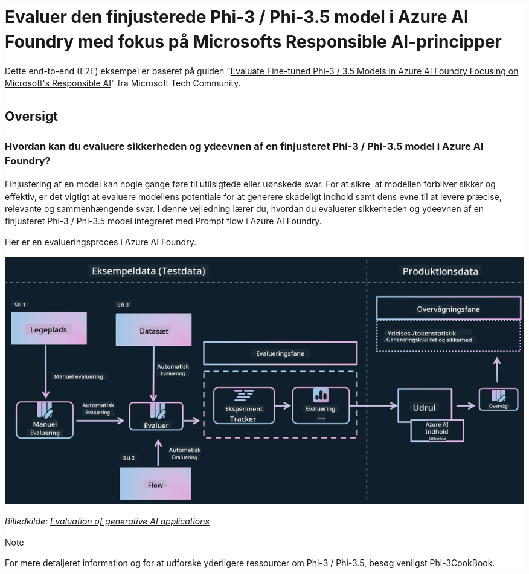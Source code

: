 
# Evaluer den finjusterede Phi-3 / Phi-3.5 model i Azure AI Foundry med fokus på Microsofts Responsible AI-principper

Dette end-to-end (E2E) eksempel er baseret på guiden "[Evaluate Fine-tuned Phi-3 / 3.5 Models in Azure AI Foundry Focusing on Microsoft's Responsible AI](https://techcommunity.microsoft.com/blog/educatordeveloperblog/evaluate-fine-tuned-phi-3--3-5-models-in-azure-ai-studio-focusing-on-microsofts-/4227850?WT.mc_id=aiml-137032-kinfeylo)" fra Microsoft Tech Community.

## Oversigt

### Hvordan kan du evaluere sikkerheden og ydeevnen af en finjusteret Phi-3 / Phi-3.5 model i Azure AI Foundry?

Finjustering af en model kan nogle gange føre til utilsigtede eller uønskede svar. For at sikre, at modellen forbliver sikker og effektiv, er det vigtigt at evaluere modellens potentiale for at generere skadeligt indhold samt dens evne til at levere præcise, relevante og sammenhængende svar. I denne vejledning lærer du, hvordan du evaluerer sikkerheden og ydeevnen af en finjusteret Phi-3 / Phi-3.5 model integreret med Prompt flow i Azure AI Foundry.

Her er en evalueringsproces i Azure AI Foundry.

![Arkitektur af vejledning.](../../../../../../translated_images/architecture.10bec55250f5d6a4e1438bb31c5c70309908e21e7ada24a621bbfdd8d0f834f4.da.png)

*Billedkilde: [Evaluation of generative AI applications](https://learn.microsoft.com/azure/ai-studio/concepts/evaluation-approach-gen-ai?wt.mc_id%3Dstudentamb_279723)*

> [!NOTE]
>
> For mere detaljeret information og for at udforske yderligere ressourcer om Phi-3 / Phi-3.5, besøg venligst [Phi-3CookBook](https://github.com/microsoft/Phi-3CookBook?wt.mc_id=studentamb_279723).
